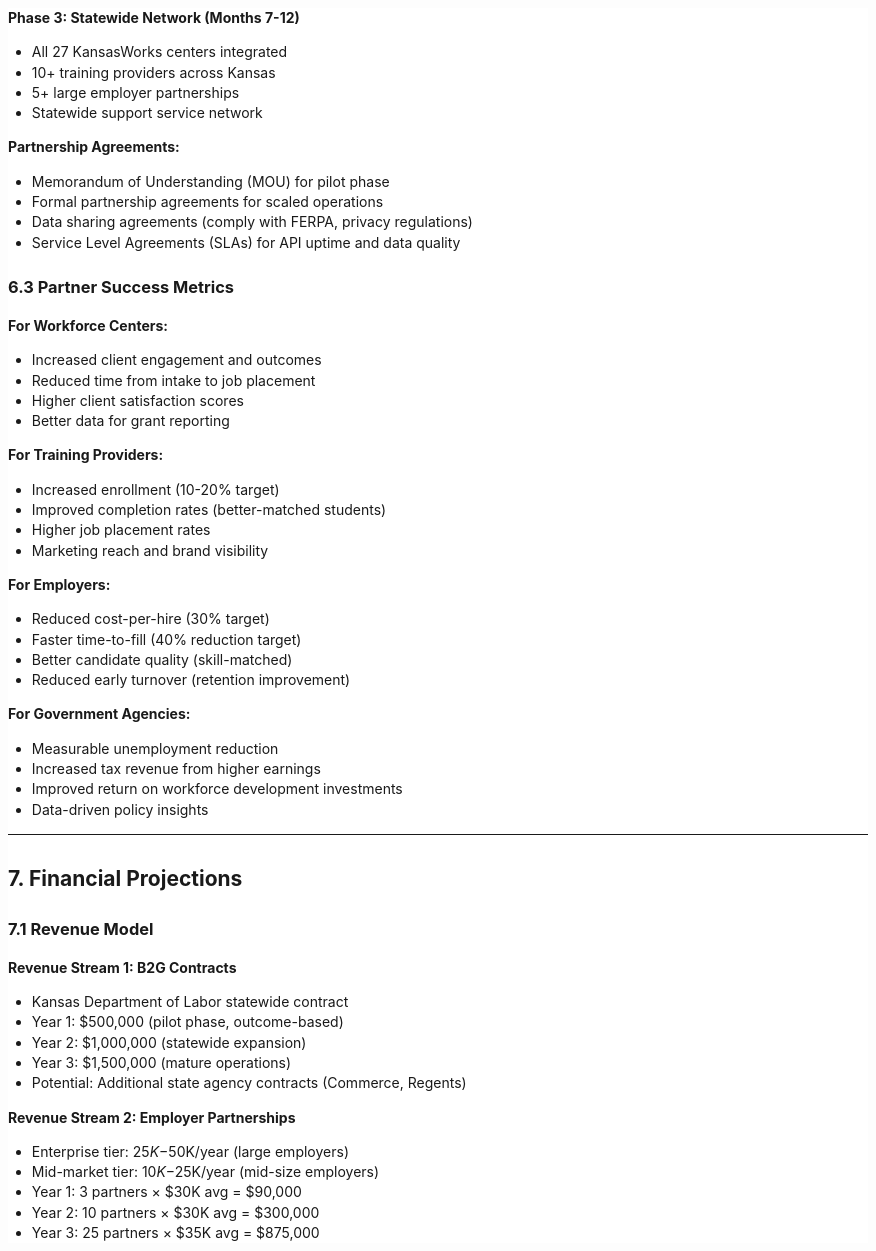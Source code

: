 **Phase 3: Statewide Network (Months 7-12)**
- All 27 KansasWorks centers integrated
- 10+ training providers across Kansas
- 5+ large employer partnerships
- Statewide support service network

**Partnership Agreements:**
- Memorandum of Understanding (MOU) for pilot phase
- Formal partnership agreements for scaled operations
- Data sharing agreements (comply with FERPA, privacy regulations)
- Service Level Agreements (SLAs) for API uptime and data quality

### 6.3 Partner Success Metrics

**For Workforce Centers:**
- Increased client engagement and outcomes
- Reduced time from intake to job placement
- Higher client satisfaction scores
- Better data for grant reporting

**For Training Providers:**
- Increased enrollment (10-20% target)
- Improved completion rates (better-matched students)
- Higher job placement rates
- Marketing reach and brand visibility

**For Employers:**
- Reduced cost-per-hire (30% target)
- Faster time-to-fill (40% reduction target)
- Better candidate quality (skill-matched)
- Reduced early turnover (retention improvement)

**For Government Agencies:**
- Measurable unemployment reduction
- Increased tax revenue from higher earnings
- Improved return on workforce development investments
- Data-driven policy insights

---

## 7. Financial Projections

### 7.1 Revenue Model

**Revenue Stream 1: B2G Contracts**
- Kansas Department of Labor statewide contract
- Year 1: $500,000 (pilot phase, outcome-based)
- Year 2: $1,000,000 (statewide expansion)
- Year 3: $1,500,000 (mature operations)
- Potential: Additional state agency contracts (Commerce, Regents)

**Revenue Stream 2: Employer Partnerships**
- Enterprise tier: $25K-$50K/year (large employers)
- Mid-market tier: $10K-$25K/year (mid-size employers)
- Year 1: 3 partners × $30K avg = $90,000
- Year 2: 10 partners × $30K avg = $300,000
- Year 3: 25 partners × $35K avg = $875,000

